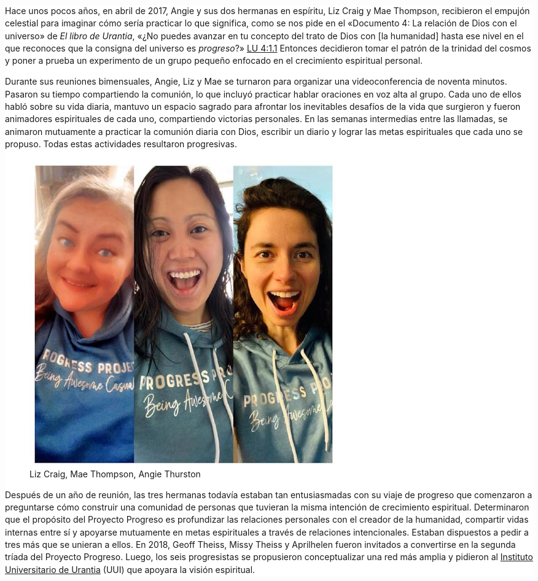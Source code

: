 Hace unos pocos años, en abril de 2017, Angie y sus dos hermanas en espíritu, Liz Craig y Mae Thompson, recibieron el empujón celestial para imaginar cómo sería practicar lo que significa, como se nos pide en el «Documento 4: La relación de Dios con el universo» de _El libro de Urantia_, «¿No puedes avanzar en tu concepto del trato de Dios con [la humanidad] hasta ese nivel en el que reconoces que la consigna del universo es _progreso_?» <a id="a24_442"></a>[LU 4:1.1](/es/The_Urantia_Book/4#p1_1) Entonces decidieron tomar el patrón de la trinidad del cosmos y poner a prueba un experimento de un grupo pequeño enfocado en el crecimiento espiritual personal.

Durante sus reuniones bimensuales, Angie, Liz y Mae se turnaron para organizar una videoconferencia de noventa minutos. Pasaron su tiempo compartiendo la comunión, lo que incluyó practicar hablar oraciones en voz alta al grupo. Cada uno de ellos habló sobre su vida diaria, mantuvo un espacio sagrado para afrontar los inevitables desafíos de la vida que surgieron y fueron animadores espirituales de cada uno, compartiendo victorias personales. En las semanas intermedias entre las llamadas, se animaron mutuamente a practicar la comunión diaria con Dios, escribir un diario y lograr las metas espirituales que cada uno se propuso. Todas estas actividades resultaron progresivas.

<figure id="Figure_2" class="image urantiapedia image-style-align-left">
<img src="/image/article/Aprilhelen/34.jpg">
<figcaption>Liz Craig, Mae Thompson, Angie Thurston</figcaption>
</figure>

Después de un año de reunión, las tres hermanas todavía estaban tan entusiasmadas con su viaje de progreso que comenzaron a preguntarse cómo construir una comunidad de personas que tuvieran la misma intención de crecimiento espiritual. Determinaron que el propósito del Proyecto Progreso es profundizar las relaciones personales con el creador de la humanidad, compartir vidas internas entre sí y apoyarse mutuamente en metas espirituales a través de relaciones intencionales. Estaban dispuestos a pedir a tres más que se unieran a ellos. En 2018, Geoff Theiss, Missy Theiss y Aprilhelen fueron invitados a convertirse en la segunda tríada del Proyecto Progreso. Luego, los seis progresistas se propusieron conceptualizar una red más amplia y pidieron al [Instituto Universitario de Urantia](https://urantiauniversity.org/) (UUI) que apoyara la visión espiritual.
